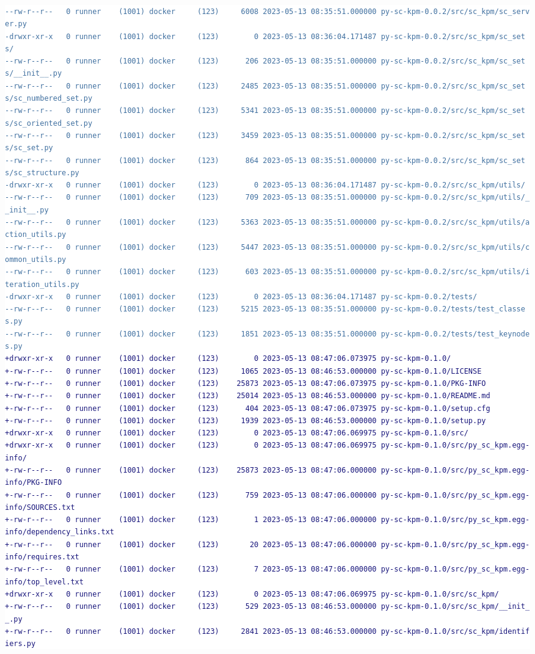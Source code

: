 ```diff
--rw-r--r--   0 runner    (1001) docker     (123)     6008 2023-05-13 08:35:51.000000 py-sc-kpm-0.0.2/src/sc_kpm/sc_server.py
-drwxr-xr-x   0 runner    (1001) docker     (123)        0 2023-05-13 08:36:04.171487 py-sc-kpm-0.0.2/src/sc_kpm/sc_sets/
--rw-r--r--   0 runner    (1001) docker     (123)      206 2023-05-13 08:35:51.000000 py-sc-kpm-0.0.2/src/sc_kpm/sc_sets/__init__.py
--rw-r--r--   0 runner    (1001) docker     (123)     2485 2023-05-13 08:35:51.000000 py-sc-kpm-0.0.2/src/sc_kpm/sc_sets/sc_numbered_set.py
--rw-r--r--   0 runner    (1001) docker     (123)     5341 2023-05-13 08:35:51.000000 py-sc-kpm-0.0.2/src/sc_kpm/sc_sets/sc_oriented_set.py
--rw-r--r--   0 runner    (1001) docker     (123)     3459 2023-05-13 08:35:51.000000 py-sc-kpm-0.0.2/src/sc_kpm/sc_sets/sc_set.py
--rw-r--r--   0 runner    (1001) docker     (123)      864 2023-05-13 08:35:51.000000 py-sc-kpm-0.0.2/src/sc_kpm/sc_sets/sc_structure.py
-drwxr-xr-x   0 runner    (1001) docker     (123)        0 2023-05-13 08:36:04.171487 py-sc-kpm-0.0.2/src/sc_kpm/utils/
--rw-r--r--   0 runner    (1001) docker     (123)      709 2023-05-13 08:35:51.000000 py-sc-kpm-0.0.2/src/sc_kpm/utils/__init__.py
--rw-r--r--   0 runner    (1001) docker     (123)     5363 2023-05-13 08:35:51.000000 py-sc-kpm-0.0.2/src/sc_kpm/utils/action_utils.py
--rw-r--r--   0 runner    (1001) docker     (123)     5447 2023-05-13 08:35:51.000000 py-sc-kpm-0.0.2/src/sc_kpm/utils/common_utils.py
--rw-r--r--   0 runner    (1001) docker     (123)      603 2023-05-13 08:35:51.000000 py-sc-kpm-0.0.2/src/sc_kpm/utils/iteration_utils.py
-drwxr-xr-x   0 runner    (1001) docker     (123)        0 2023-05-13 08:36:04.171487 py-sc-kpm-0.0.2/tests/
--rw-r--r--   0 runner    (1001) docker     (123)     5215 2023-05-13 08:35:51.000000 py-sc-kpm-0.0.2/tests/test_classes.py
--rw-r--r--   0 runner    (1001) docker     (123)     1851 2023-05-13 08:35:51.000000 py-sc-kpm-0.0.2/tests/test_keynodes.py
+drwxr-xr-x   0 runner    (1001) docker     (123)        0 2023-05-13 08:47:06.073975 py-sc-kpm-0.1.0/
+-rw-r--r--   0 runner    (1001) docker     (123)     1065 2023-05-13 08:46:53.000000 py-sc-kpm-0.1.0/LICENSE
+-rw-r--r--   0 runner    (1001) docker     (123)    25873 2023-05-13 08:47:06.073975 py-sc-kpm-0.1.0/PKG-INFO
+-rw-r--r--   0 runner    (1001) docker     (123)    25014 2023-05-13 08:46:53.000000 py-sc-kpm-0.1.0/README.md
+-rw-r--r--   0 runner    (1001) docker     (123)      404 2023-05-13 08:47:06.073975 py-sc-kpm-0.1.0/setup.cfg
+-rw-r--r--   0 runner    (1001) docker     (123)     1939 2023-05-13 08:46:53.000000 py-sc-kpm-0.1.0/setup.py
+drwxr-xr-x   0 runner    (1001) docker     (123)        0 2023-05-13 08:47:06.069975 py-sc-kpm-0.1.0/src/
+drwxr-xr-x   0 runner    (1001) docker     (123)        0 2023-05-13 08:47:06.069975 py-sc-kpm-0.1.0/src/py_sc_kpm.egg-info/
+-rw-r--r--   0 runner    (1001) docker     (123)    25873 2023-05-13 08:47:06.000000 py-sc-kpm-0.1.0/src/py_sc_kpm.egg-info/PKG-INFO
+-rw-r--r--   0 runner    (1001) docker     (123)      759 2023-05-13 08:47:06.000000 py-sc-kpm-0.1.0/src/py_sc_kpm.egg-info/SOURCES.txt
+-rw-r--r--   0 runner    (1001) docker     (123)        1 2023-05-13 08:47:06.000000 py-sc-kpm-0.1.0/src/py_sc_kpm.egg-info/dependency_links.txt
+-rw-r--r--   0 runner    (1001) docker     (123)       20 2023-05-13 08:47:06.000000 py-sc-kpm-0.1.0/src/py_sc_kpm.egg-info/requires.txt
+-rw-r--r--   0 runner    (1001) docker     (123)        7 2023-05-13 08:47:06.000000 py-sc-kpm-0.1.0/src/py_sc_kpm.egg-info/top_level.txt
+drwxr-xr-x   0 runner    (1001) docker     (123)        0 2023-05-13 08:47:06.069975 py-sc-kpm-0.1.0/src/sc_kpm/
+-rw-r--r--   0 runner    (1001) docker     (123)      529 2023-05-13 08:46:53.000000 py-sc-kpm-0.1.0/src/sc_kpm/__init__.py
+-rw-r--r--   0 runner    (1001) docker     (123)     2841 2023-05-13 08:46:53.000000 py-sc-kpm-0.1.0/src/sc_kpm/identifiers.py
```